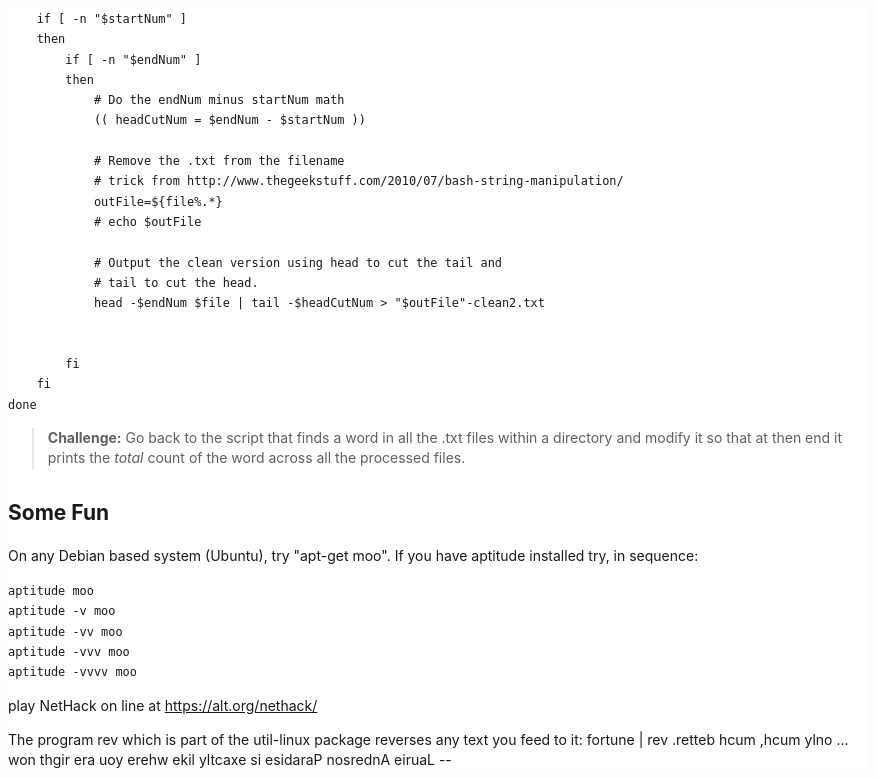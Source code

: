 		if [ -n "$startNum" ]
		then
			if [ -n "$endNum" ]
			then
				# Do the endNum minus startNum math
				(( headCutNum = $endNum - $startNum ))

				# Remove the .txt from the filename
				# trick from http://www.thegeekstuff.com/2010/07/bash-string-manipulation/
				outFile=${file%.*}
				# echo $outFile
	
				# Output the clean version using head to cut the tail and
				# tail to cut the head.
				head -$endNum $file | tail -$headCutNum > "$outFile"-clean2.txt

			
			fi
		fi
	done

> **Challenge:** Go back to the script that finds a word in all the .txt files within a directory and modify it so that at then end it prints the *total* count of the word across all the processed files.

## Some Fun

On any Debian based system (Ubuntu), try "apt-get moo".
If you have aptitude installed try, in sequence:
	
	aptitude moo
	aptitude -v moo
	aptitude -vv moo
	aptitude -vvv moo
	aptitude -vvvv moo

play NetHack on line at https://alt.org/nethack/

The program rev which is part of the util-linux package reverses any
text you feed to it:
	fortune | rev
	.retteb hcum ,hcum ylno ... won thgir era uoy erehw ekil yltcaxe si esidaraP
nosrednA eiruaL --

